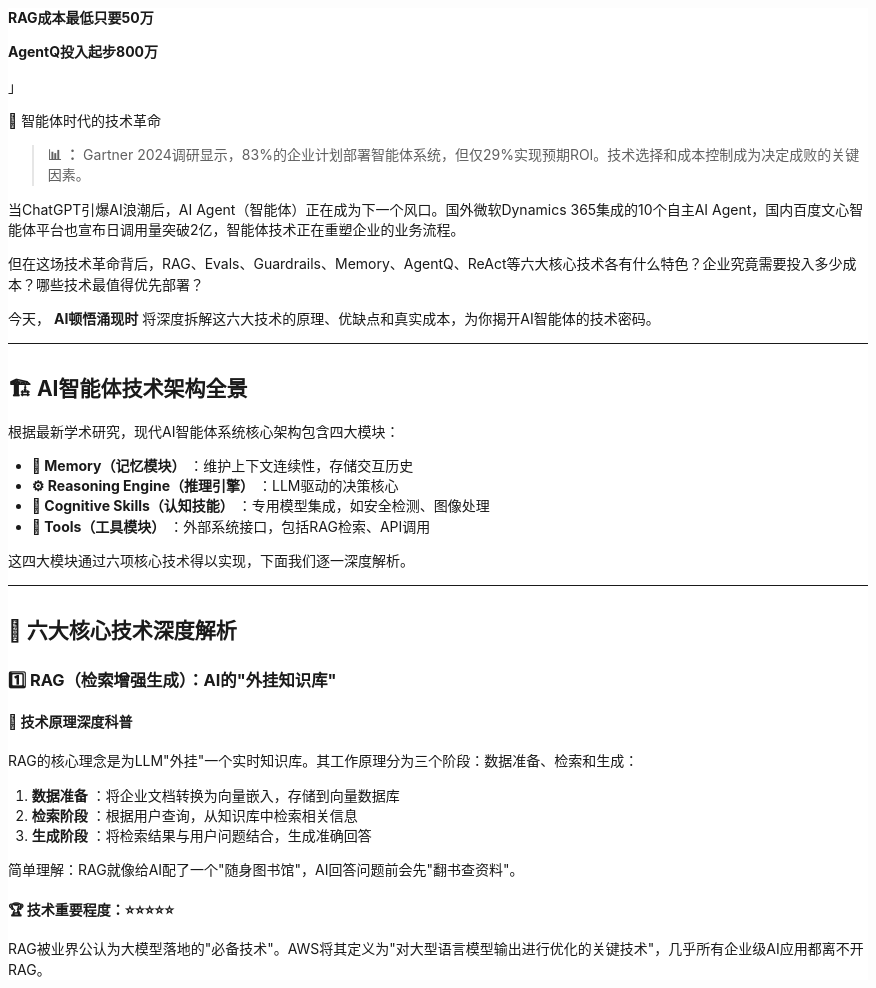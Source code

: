 **RAG成本最低只要50万**

**AgentQ投入起步800万**

」  

🎯 智能体时代的技术革命

> **📊 ：** Gartner 2024调研显示，83%的企业计划部署智能体系统，但仅29%实现预期ROI。技术选择和成本控制成为决定成败的关键因素。

当ChatGPT引爆AI浪潮后，AI Agent（智能体）正在成为下一个风口。国外微软Dynamics 365集成的10个自主AI Agent，国内百度文心智能体平台也宣布日调用量突破2亿，智能体技术正在重塑企业的业务流程。

但在这场技术革命背后，RAG、Evals、Guardrails、Memory、AgentQ、ReAct等六大核心技术各有什么特色？企业究竟需要投入多少成本？哪些技术最值得优先部署？

今天， **AI顿悟涌现时** 将深度拆解这六大技术的原理、优缺点和真实成本，为你揭开AI智能体的技术密码。

---

## 🏗️ AI智能体技术架构全景

根据最新学术研究，现代AI智能体系统核心架构包含四大模块：

- **🧠 Memory（记忆模块）**
	：维护上下文连续性，存储交互历史
- **⚙️ Reasoning Engine（推理引擎）**
	：LLM驱动的决策核心
- **🎯 Cognitive Skills（认知技能）**
	：专用模型集成，如安全检测、图像处理
- **🔧 Tools（工具模块）**
	：外部系统接口，包括RAG检索、API调用

这四大模块通过六项核心技术得以实现，下面我们逐一深度解析。

---

## 💎 六大核心技术深度解析

### 1️⃣ RAG（检索增强生成）：AI的"外挂知识库"

#### 🔬 技术原理深度科普

RAG的核心理念是为LLM"外挂"一个实时知识库。其工作原理分为三个阶段：数据准备、检索和生成：

1. **数据准备**
	：将企业文档转换为向量嵌入，存储到向量数据库
2. **检索阶段**
	：根据用户查询，从知识库中检索相关信息
3. **生成阶段**
	：将检索结果与用户问题结合，生成准确回答

简单理解：RAG就像给AI配了一个"随身图书馆"，AI回答问题前会先"翻书查资料"。

#### 🏆 技术重要程度：⭐⭐⭐⭐⭐

RAG被业界公认为大模型落地的"必备技术"。AWS将其定义为"对大型语言模型输出进行优化的关键技术"，几乎所有企业级AI应用都离不开RAG。

